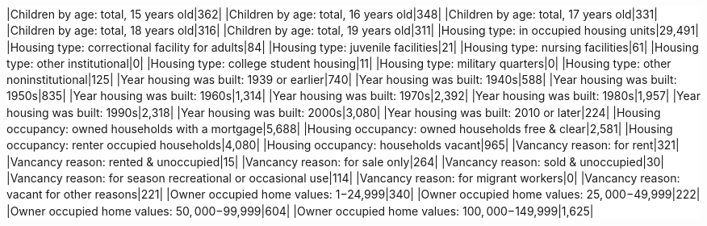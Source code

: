 |Children by age: total, 15 years old|362|
|Children by age: total, 16 years old|348|
|Children by age: total, 17 years old|331|
|Children by age: total, 18 years old|316|
|Children by age: total, 19 years old|311|
|Housing type: in occupied housing units|29,491|
|Housing type: correctional facility for adults|84|
|Housing type: juvenile facilities|21|
|Housing type: nursing facilities|61|
|Housing type: other institutional|0|
|Housing type: college student housing|11|
|Housing type: military quarters|0|
|Housing type: other noninstitutional|125|
|Year housing was built: 1939 or earlier|740|
|Year housing was built: 1940s|588|
|Year housing was built: 1950s|835|
|Year housing was built: 1960s|1,314|
|Year housing was built: 1970s|2,392|
|Year housing was built: 1980s|1,957|
|Year housing was built: 1990s|2,318|
|Year housing was built: 2000s|3,080|
|Year housing was built: 2010 or later|224|
|Housing occupancy: owned households with a mortgage|5,688|
|Housing occupancy: owned households free & clear|2,581|
|Housing occupancy: renter occupied households|4,080|
|Housing occupancy: households vacant|965|
|Vancancy reason: for rent|321|
|Vancancy reason: rented & unoccupied|15|
|Vancancy reason: for sale only|264|
|Vancancy reason: sold & unoccupied|30|
|Vancancy reason: for season recreational or occasional use|114|
|Vancancy reason: for migrant workers|0|
|Vancancy reason: vacant for other reasons|221|
|Owner occupied home values: $1-$24,999|340|
|Owner occupied home values: $25,000-$49,999|222|
|Owner occupied home values: $50,000-$99,999|604|
|Owner occupied home values: $100,000-$149,999|1,625|